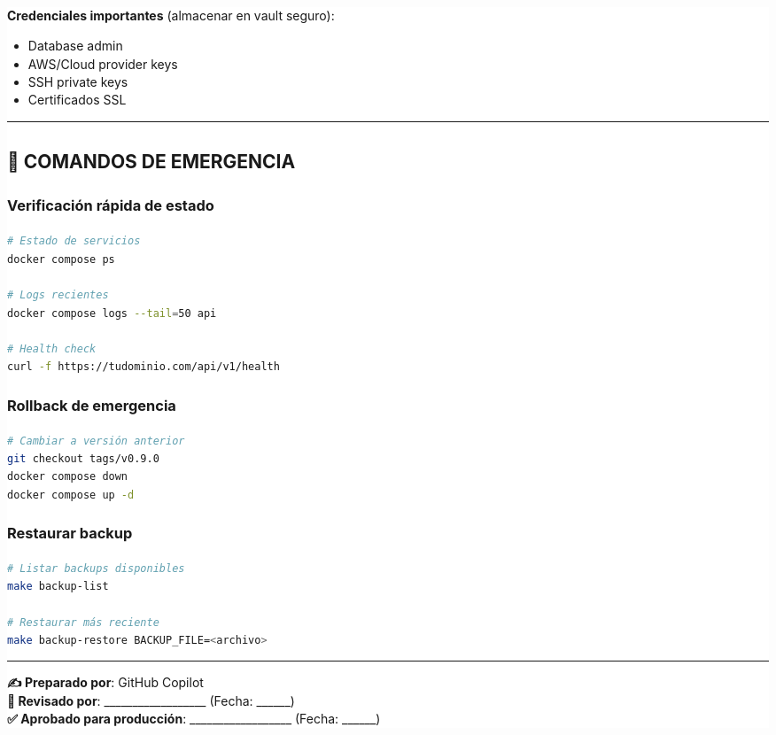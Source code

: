 **Credenciales importantes** (almacenar en vault seguro):
- Database admin
- AWS/Cloud provider keys  
- SSH private keys
- Certificados SSL

---

## 🚨 COMANDOS DE EMERGENCIA

### Verificación rápida de estado
```bash
# Estado de servicios
docker compose ps

# Logs recientes
docker compose logs --tail=50 api

# Health check
curl -f https://tudominio.com/api/v1/health
```

### Rollback de emergencia
```bash
# Cambiar a versión anterior
git checkout tags/v0.9.0
docker compose down
docker compose up -d
```

### Restaurar backup
```bash
# Listar backups disponibles
make backup-list

# Restaurar más reciente
make backup-restore BACKUP_FILE=<archivo>
```

---

**✍️ Preparado por**: GitHub Copilot  
**📅 Revisado por**: __________________ (Fecha: ______)  
**✅ Aprobado para producción**: __________________ (Fecha: ______)
